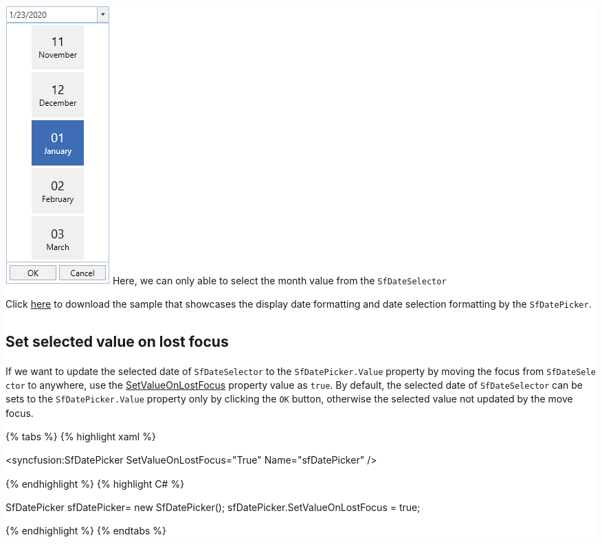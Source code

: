 ![WPF DatePicker Month Selector](Features_images/wpf-datepicker-month-selector.png)
Here, we can only able to select the month value from the `SfDateSelector`

Click [here](https://github.com/SyncfusionExamples/wpf-date-picker-examples/tree/master/Samples/Formatting) to download the sample that showcases the display date formatting and date selection formatting by the `SfDatePicker`.

## Set selected value on lost focus

If we want to update the selected date of `SfDateSelector` to the `SfDatePicker.Value` property by moving the focus from `SfDateSelector` to anywhere, use the [SetValueOnLostFocus](https://help.syncfusion.com/cr/wpf/Syncfusion.Windows.Controls.Input.SfDatePicker.html#Syncfusion_Windows_Controls_Input_SfDatePicker_SetValueOnLostFocus) property value as `true`. By default, the selected date of `SfDateSelector` can be sets to the `SfDatePicker.Value` property only by clicking the `OK` button, otherwise the selected value not updated by the move focus.

{% tabs %}
{% highlight xaml %}

<syncfusion:SfDatePicker  SetValueOnLostFocus="True"
                          Name="sfDatePicker" />

{% endhighlight %}
{% highlight C# %}

SfDatePicker sfDatePicker= new SfDatePicker();
sfDatePicker.SetValueOnLostFocus = true;

{% endhighlight %}
{% endtabs %}
